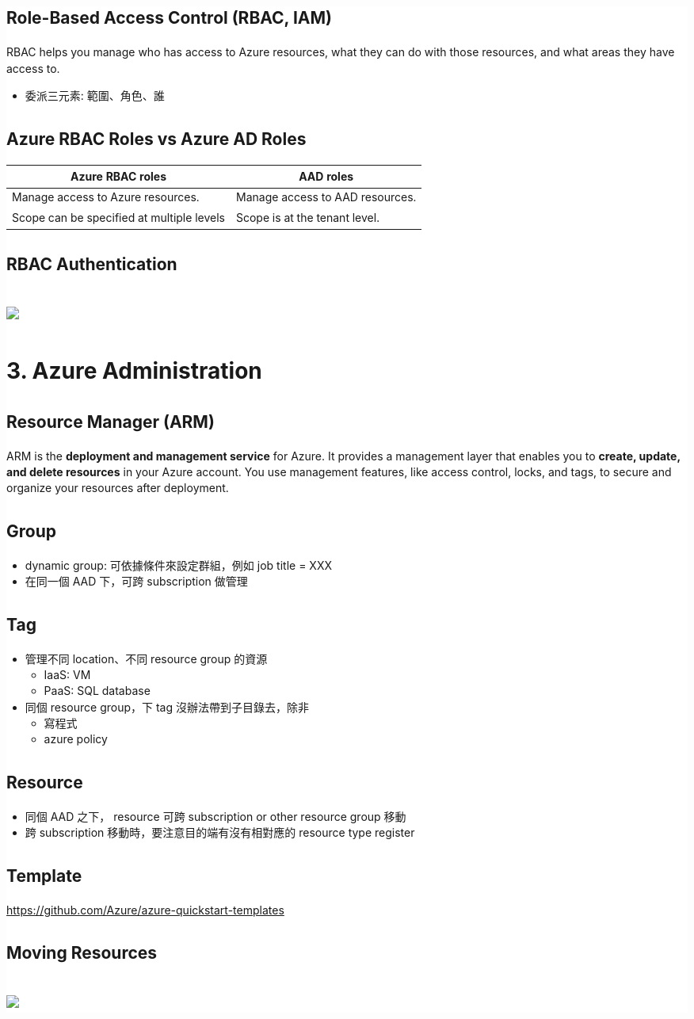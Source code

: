 ## Role-Based Access Control (RBAC, IAM)
RBAC helps you manage who has access to Azure resources, what they can do with those resources, and what areas they have access to.
- 委派三元素: 範圍、角色、誰

## Azure RBAC Roles vs Azure AD Roles
| Azure RBAC roles                          | AAD roles                       |
|-------------------------------------------|---------------------------------|
| Manage access to Azure resources.         | Manage access to AAD resources. |
| Scope can be specified at multiple levels | Scope is at the tenant level.   |

## RBAC Authentication
<br><img src="https://docs.microsoft.com/en-us/azure/role-based-access-control/media/rbac-and-directory-admin-roles/rbac-admin-roles.png">

# 3. Azure Administration
## Resource Manager (ARM)
ARM is the **deployment and management service** for Azure. It provides a management layer that enables you to **create, update, and delete resources** in your Azure account. You use management features, like access control, locks, and tags, to secure and organize your resources after deployment.

## Group
- dynamic group: 可依據條件來設定群組，例如 job title = XXX
- 在同一個 AAD 下，可跨 subscription 做管理

## Tag
- 管理不同 location、不同 resource group 的資源
    - IaaS: VM
    - PaaS: SQL database
- 同個 resource group，下 tag 沒辦法帶到子目錄去，除非
    - 寫程式
    - azure policy

## Resource
- 同個 AAD 之下， resource 可跨 subscription or other resource group 移動
- 跨 subscription 移動時，要注意目的端有沒有相對應的 resource type register

## Template
https://github.com/Azure/azure-quickstart-templates

## Moving Resources
<br><img src="https://raw.githubusercontent.com/ShaqtinAFool/gitbook/master/img/cloud/azure/migratie-to-new-subscription.png" width=700>
